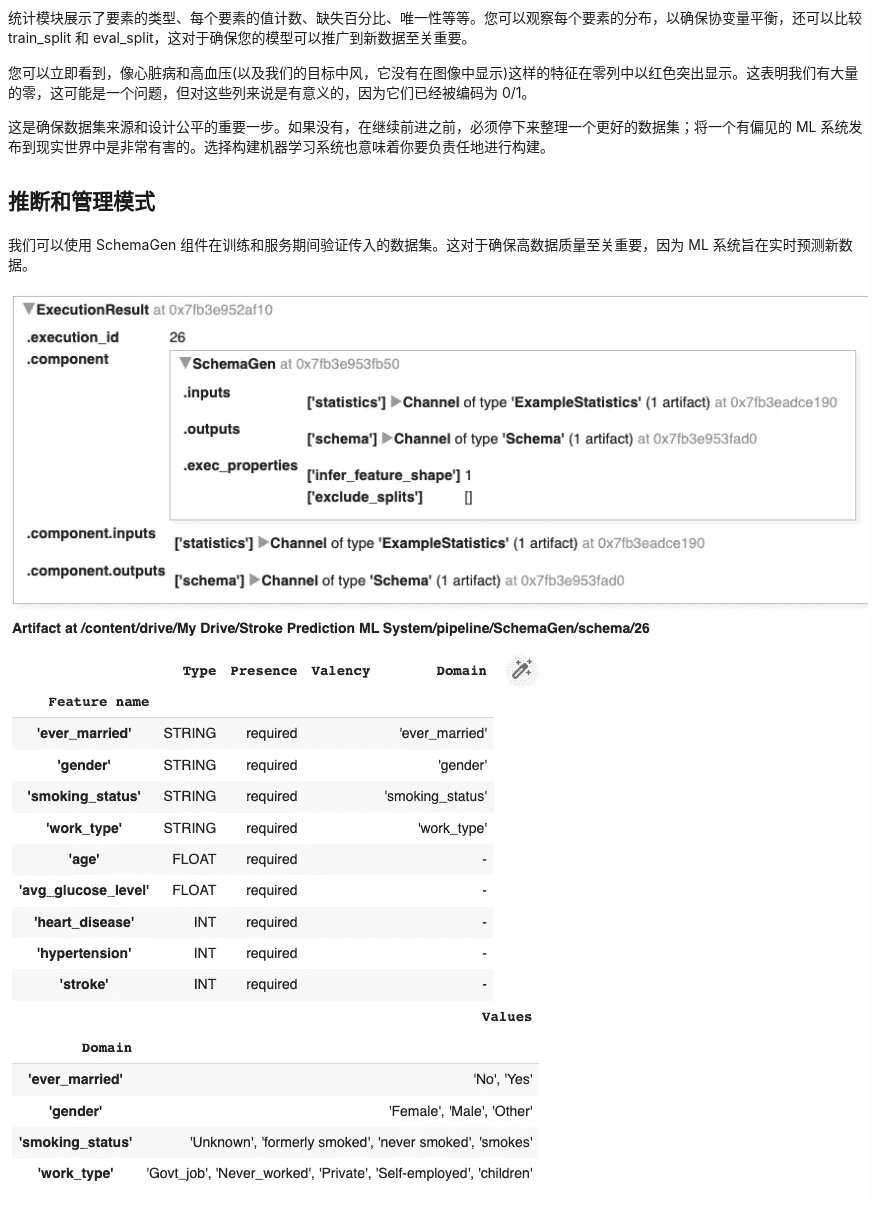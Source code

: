 
统计模块展示了要素的类型、每个要素的值计数、缺失百分比、唯一性等等。您可以观察每个要素的分布，以确保协变量平衡，还可以比较 train_split 和 eval_split，这对于确保您的模型可以推广到新数据至关重要。

您可以立即看到，像心脏病和高血压(以及我们的目标中风，它没有在图像中显示)这样的特征在零列中以红色突出显示。这表明我们有大量的零，这可能是一个问题，但对这些列来说是有意义的，因为它们已经被编码为 0/1。

这是确保数据集来源和设计公平的重要一步。如果没有，在继续前进之前，必须停下来整理一个更好的数据集；将一个有偏见的 ML 系统发布到现实世界中是非常有害的。选择构建机器学习系统也意味着你要负责任地进行构建。

## 推断和管理模式

我们可以使用 SchemaGen 组件在训练和服务期间验证传入的数据集。这对于确保高数据质量至关重要，因为 ML 系统旨在实时预测新数据。

![](img/4b68ed303a3e949749a0ac8df534cdaf.png)![](img/7ec9261e0cb4a0dbaceb55fb1c6aae5d.png)
